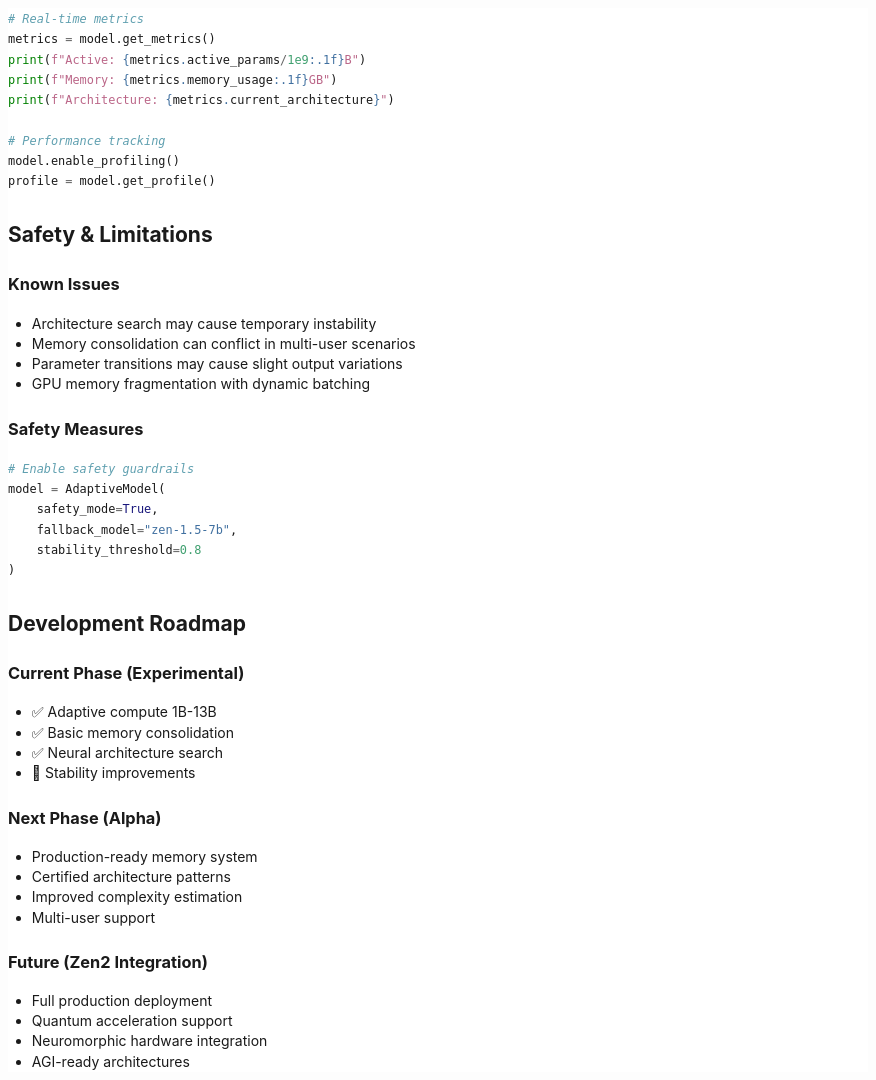 ```python
# Real-time metrics
metrics = model.get_metrics()
print(f"Active: {metrics.active_params/1e9:.1f}B")
print(f"Memory: {metrics.memory_usage:.1f}GB")
print(f"Architecture: {metrics.current_architecture}")

# Performance tracking
model.enable_profiling()
profile = model.get_profile()
```

## Safety & Limitations

### Known Issues

- Architecture search may cause temporary instability
- Memory consolidation can conflict in multi-user scenarios
- Parameter transitions may cause slight output variations
- GPU memory fragmentation with dynamic batching

### Safety Measures

```python
# Enable safety guardrails
model = AdaptiveModel(
    safety_mode=True,
    fallback_model="zen-1.5-7b",
    stability_threshold=0.8
)
```

## Development Roadmap

### Current Phase (Experimental)
- ✅ Adaptive compute 1B-13B
- ✅ Basic memory consolidation
- ✅ Neural architecture search
- 🔄 Stability improvements

### Next Phase (Alpha)
- Production-ready memory system
- Certified architecture patterns
- Improved complexity estimation
- Multi-user support

### Future (Zen2 Integration)
- Full production deployment
- Quantum acceleration support
- Neuromorphic hardware integration
- AGI-ready architectures
